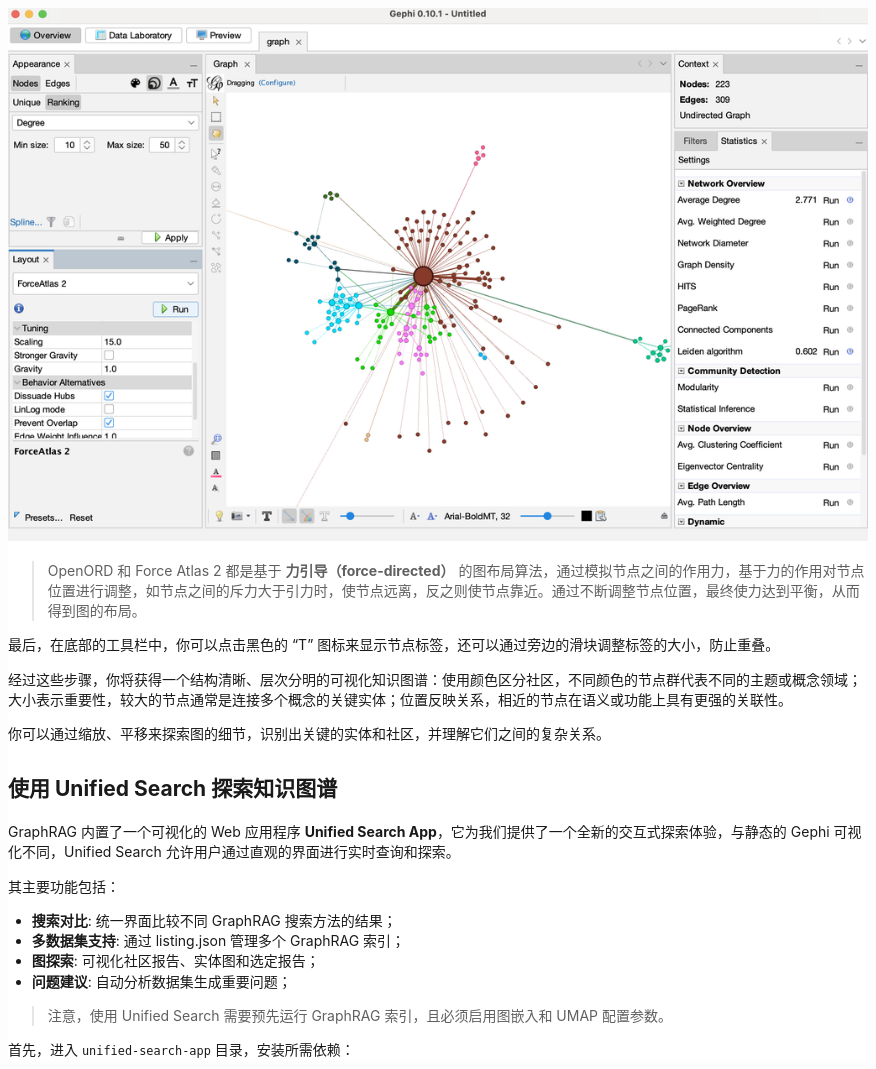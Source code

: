 ![](./images/gephi-force-atlas-2-layout.png)

> OpenORD 和 Force Atlas 2 都是基于 **力引导（force-directed）** 的图布局算法，通过模拟节点之间的作用力，基于力的作用对节点位置进行调整，如节点之间的斥力大于引力时，使节点远离，反之则使节点靠近。通过不断调整节点位置，最终使力达到平衡，从而得到图的布局。

最后，在底部的工具栏中，你可以点击黑色的 “T” 图标来显示节点标签，还可以通过旁边的滑块调整标签的大小，防止重叠。

经过这些步骤，你将获得一个结构清晰、层次分明的可视化知识图谱：使用颜色区分社区，不同颜色的节点群代表不同的主题或概念领域；大小表示重要性，较大的节点通常是连接多个概念的关键实体；位置反映关系，相近的节点在语义或功能上具有更强的关联性。

你可以通过缩放、平移来探索图的细节，识别出关键的实体和社区，并理解它们之间的复杂关系。

## 使用 Unified Search 探索知识图谱

GraphRAG 内置了一个可视化的 Web 应用程序 **Unified Search App**，它为我们提供了一个全新的交互式探索体验，与静态的 Gephi 可视化不同，Unified Search 允许用户通过直观的界面进行实时查询和探索。

其主要功能包括：

* **搜索对比**: 统一界面比较不同 GraphRAG 搜索方法的结果；
* **多数据集支持**: 通过 listing.json 管理多个 GraphRAG 索引；
* **图探索**: 可视化社区报告、实体图和选定报告；
* **问题建议**: 自动分析数据集生成重要问题；

> 注意，使用 Unified Search 需要预先运行 GraphRAG 索引，且必须启用图嵌入和 UMAP 配置参数。

首先，进入 `unified-search-app` 目录，安装所需依赖：
